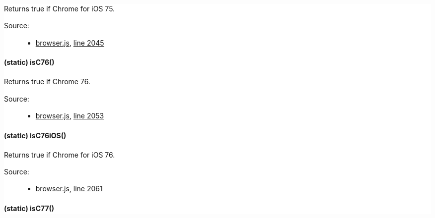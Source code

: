 <div class="description">

Returns true if Chrome for iOS 75.

</div>

<dl class="details">

<dt class="tag-source">Source:</dt>

<dd class="tag-source">

*   [browser.js](browser.js.html), [line 2045](browser.js.html#line2045)

</dd>

</dl>

#### <span class="type-signature">(static)</span> isC76<span class="signature">()</span><span class="type-signature"></span>

<div class="description">

Returns true if Chrome 76.

</div>

<dl class="details">

<dt class="tag-source">Source:</dt>

<dd class="tag-source">

*   [browser.js](browser.js.html), [line 2053](browser.js.html#line2053)

</dd>

</dl>

#### <span class="type-signature">(static)</span> isC76iOS<span class="signature">()</span><span class="type-signature"></span>

<div class="description">

Returns true if Chrome for iOS 76.

</div>

<dl class="details">

<dt class="tag-source">Source:</dt>

<dd class="tag-source">

*   [browser.js](browser.js.html), [line 2061](browser.js.html#line2061)

</dd>

</dl>

#### <span class="type-signature">(static)</span> isC77<span class="signature">()</span><span class="type-signature"></span>
